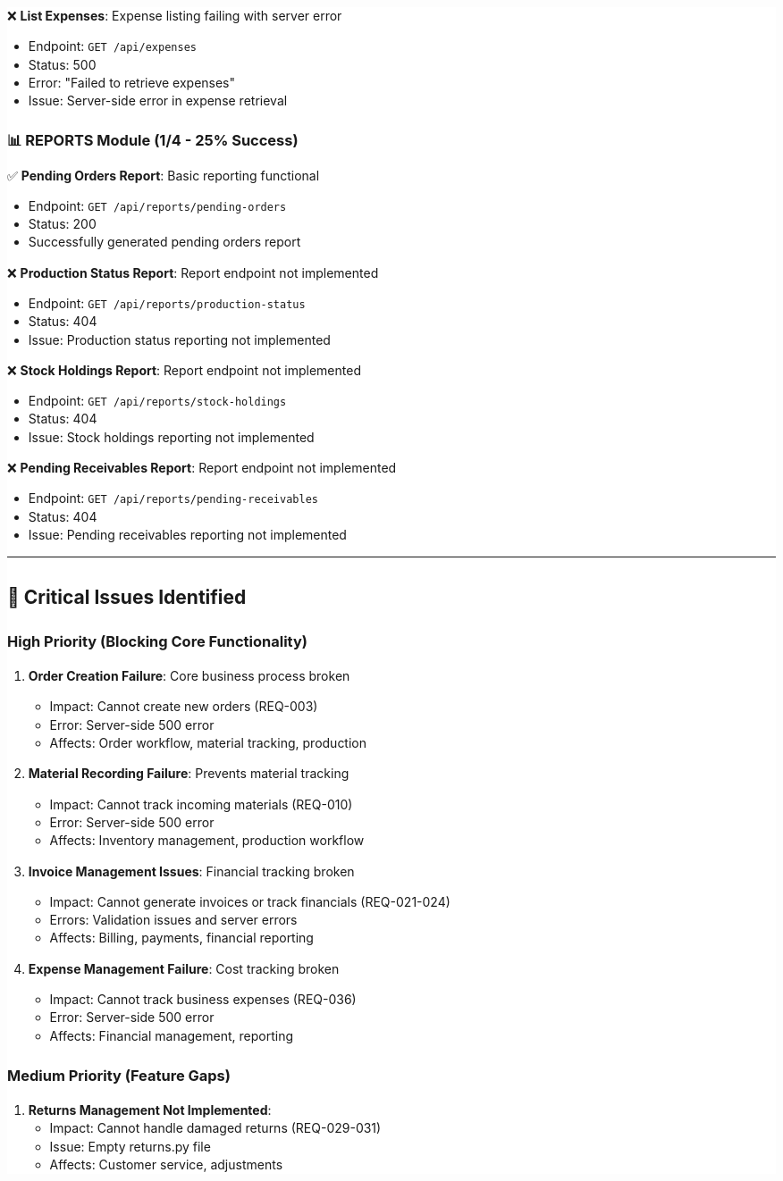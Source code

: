 ❌ **List Expenses**: Expense listing failing with server error
- Endpoint: `GET /api/expenses`
- Status: 500
- Error: "Failed to retrieve expenses"
- Issue: Server-side error in expense retrieval

### 📊 REPORTS Module (1/4 - 25% Success)
✅ **Pending Orders Report**: Basic reporting functional
- Endpoint: `GET /api/reports/pending-orders`
- Status: 200
- Successfully generated pending orders report

❌ **Production Status Report**: Report endpoint not implemented
- Endpoint: `GET /api/reports/production-status`
- Status: 404
- Issue: Production status reporting not implemented

❌ **Stock Holdings Report**: Report endpoint not implemented
- Endpoint: `GET /api/reports/stock-holdings`
- Status: 404
- Issue: Stock holdings reporting not implemented

❌ **Pending Receivables Report**: Report endpoint not implemented
- Endpoint: `GET /api/reports/pending-receivables`
- Status: 404
- Issue: Pending receivables reporting not implemented

---

## 🚨 Critical Issues Identified

### High Priority (Blocking Core Functionality)
1. **Order Creation Failure**: Core business process broken
   - Impact: Cannot create new orders (REQ-003)
   - Error: Server-side 500 error
   - Affects: Order workflow, material tracking, production

2. **Material Recording Failure**: Prevents material tracking
   - Impact: Cannot track incoming materials (REQ-010)
   - Error: Server-side 500 error
   - Affects: Inventory management, production workflow

3. **Invoice Management Issues**: Financial tracking broken
   - Impact: Cannot generate invoices or track financials (REQ-021-024)
   - Errors: Validation issues and server errors
   - Affects: Billing, payments, financial reporting

4. **Expense Management Failure**: Cost tracking broken
   - Impact: Cannot track business expenses (REQ-036)
   - Error: Server-side 500 error
   - Affects: Financial management, reporting

### Medium Priority (Feature Gaps)
1. **Returns Management Not Implemented**: 
   - Impact: Cannot handle damaged returns (REQ-029-031)
   - Issue: Empty returns.py file
   - Affects: Customer service, adjustments
